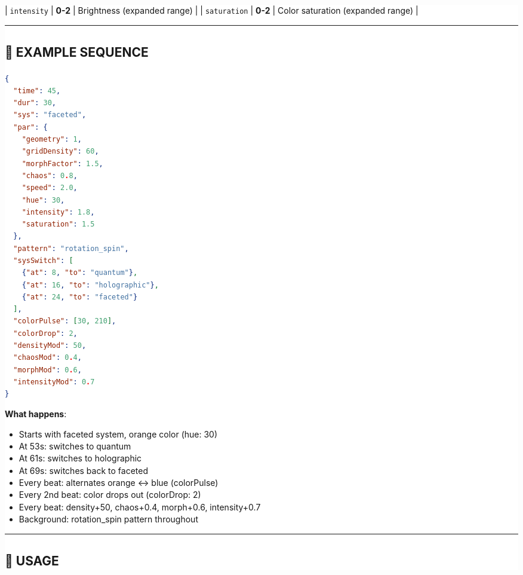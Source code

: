 | `intensity` | **0-2** | Brightness (expanded range) |
| `saturation` | **0-2** | Color saturation (expanded range) |

---

## 🎵 EXAMPLE SEQUENCE

```json
{
  "time": 45,
  "dur": 30,
  "sys": "faceted",
  "par": {
    "geometry": 1,
    "gridDensity": 60,
    "morphFactor": 1.5,
    "chaos": 0.8,
    "speed": 2.0,
    "hue": 30,
    "intensity": 1.8,
    "saturation": 1.5
  },
  "pattern": "rotation_spin",
  "sysSwitch": [
    {"at": 8, "to": "quantum"},
    {"at": 16, "to": "holographic"},
    {"at": 24, "to": "faceted"}
  ],
  "colorPulse": [30, 210],
  "colorDrop": 2,
  "densityMod": 50,
  "chaosMod": 0.4,
  "morphMod": 0.6,
  "intensityMod": 0.7
}
```

**What happens**:
- Starts with faceted system, orange color (hue: 30)
- At 53s: switches to quantum
- At 61s: switches to holographic
- At 69s: switches back to faceted
- Every beat: alternates orange ↔ blue (colorPulse)
- Every 2nd beat: color drops out (colorDrop: 2)
- Every beat: density+50, chaos+0.4, morph+0.6, intensity+0.7
- Background: rotation_spin pattern throughout

---

## 🚀 USAGE

